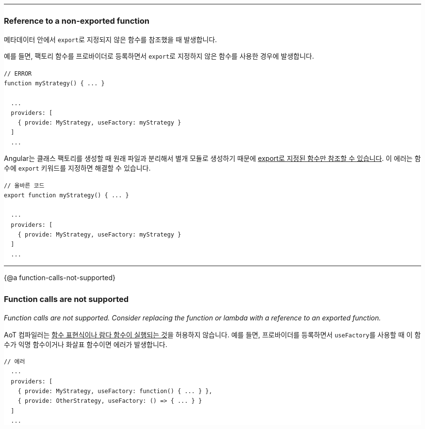 <hr>

<h3 class="no-toc">Reference to a non-exported function</h3>


메타데이터 안에서 `export`로 지정되지 않은 함수를 참조했을 때 발생합니다.

예를 들면, 팩토리 함수를 프로바이더로 등록하면서 `export`로 지정하지 않은 함수를 사용한 경우에 발생합니다.

```
// ERROR
function myStrategy() { ... }

  ...
  providers: [
    { provide: MyStrategy, useFactory: myStrategy }
  ]
  ...
```


Angular는 클래스 팩토리를 생성할 때 원래 파일과 분리해서 별개 모듈로 생성하기 때문에 [export로 지정된 함수만 참조할 수 있습니다](#exported-symbols).
이 에러는 함수에 `export` 키워드를 지정하면 해결할 수 있습니다.


```
// 올바른 코드
export function myStrategy() { ... }

  ...
  providers: [
    { provide: MyStrategy, useFactory: myStrategy }
  ]
  ...
```

<hr>

{@a function-calls-not-supported}
<h3 class="no-toc">Function calls are not supported</h3>

<div class="alert is-helpful">

_Function calls are not supported. Consider replacing the function or lambda with a reference to an exported function._

</div>


AoT 컴파일러는 [함수 표현식이나 람다 함수이 실행되는 것](#function-expression)을 허용하지 않습니다.
예를 들면, 프로바이더를 등록하면서 `useFactory`를 사용할 때 이 함수가 익명 함수이거나 화살표 함수이면 에러가 발생합니다.


```
// 에러
  ...
  providers: [
    { provide: MyStrategy, useFactory: function() { ... } },
    { provide: OtherStrategy, useFactory: () => { ... } }
  ]
  ...
```
